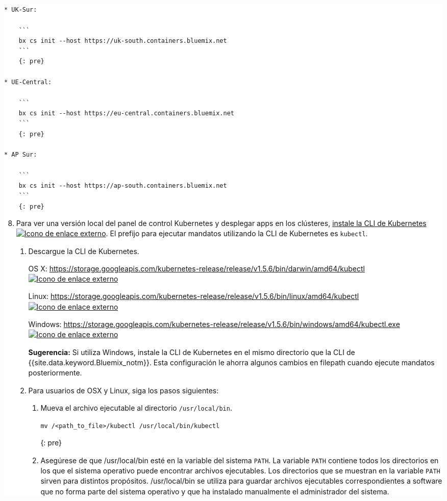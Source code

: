     * UK-Sur: 

        ```
        bx cs init --host https://uk-south.containers.bluemix.net
        ```
        {: pre}

    * UE-Central:

        ```
        bx cs init --host https://eu-central.containers.bluemix.net
        ```
        {: pre}

    * AP Sur:

        ```
        bx cs init --host https://ap-south.containers.bluemix.net
        ```
        {: pre}

8.  Para ver una versión local del panel de control Kubernetes y desplegar apps en los clústeres, [instale la CLI de Kubernetes ![Icono de enlace externo](../icons/launch-glyph.svg "Icono de enlace externo")](https://kubernetes.io/docs/tasks/tools/install-kubectl/). El prefijo para ejecutar mandatos utilizando la CLI de Kubernetes es `kubectl`.
    1.  Descargue la CLI de Kubernetes.

        OS X:   [https://storage.googleapis.com/kubernetes-release/release/v1.5.6/bin/darwin/amd64/kubectl ![Icono de enlace externo](../icons/launch-glyph.svg "Icono de enlace externo")](https://storage.googleapis.com/kubernetes-release/release/v1.5.6/bin/darwin/amd64/kubectl)

        Linux:   [https://storage.googleapis.com/kubernetes-release/release/v1.5.6/bin/linux/amd64/kubectl ![Icono de enlace externo](../icons/launch-glyph.svg "Icono de enlace externo")](https://storage.googleapis.com/kubernetes-release/release/v1.5.6/bin/linux/amd64/kubectl)

        Windows:   [https://storage.googleapis.com/kubernetes-release/release/v1.5.6/bin/windows/amd64/kubectl.exe ![Icono de enlace externo](../icons/launch-glyph.svg "Icono de enlace externo")](https://storage.googleapis.com/kubernetes-release/release/v1.5.6/bin/windows/amd64/kubectl.exe)

          **Sugerencia:** Si utiliza Windows, instale la CLI de Kubernetes en el mismo directorio que la CLI de {{site.data.keyword.Bluemix_notm}}. Esta configuración le ahorra algunos cambios en filepath cuando ejecute mandatos posteriormente.

    2.  Para usuarios de OSX y Linux, siga los pasos siguientes:
        1.  Mueva el archivo ejecutable al directorio `/usr/local/bin`.

            ```
            mv /<path_to_file>/kubectl /usr/local/bin/kubectl
            ```
            {: pre}

        2.  Asegúrese de que /usr/local/bin esté en la variable del sistema `PATH`. La variable `PATH` contiene todos los directorios en los que el sistema operativo puede encontrar archivos ejecutables. Los directorios que se muestran en la variable `PATH` sirven para distintos propósitos. /usr/local/bin se utiliza para guardar archivos ejecutables correspondientes a software que no forma parte del sistema operativo y que ha instalado manualmente el administrador del sistema. 

